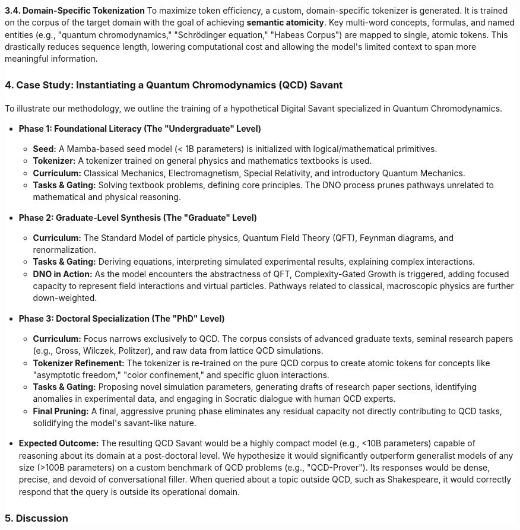 **3.4. Domain-Specific Tokenization**
To maximize token efficiency, a custom, domain-specific tokenizer is generated. It is trained on the corpus of the target domain with the goal of achieving **semantic atomicity**. Key multi-word concepts, formulas, and named entities (e.g., "quantum chromodynamics," "Schrödinger equation," "Habeas Corpus") are mapped to single, atomic tokens. This drastically reduces sequence length, lowering computational cost and allowing the model's limited context to span more meaningful information.

### 4. Case Study: Instantiating a Quantum Chromodynamics (QCD) Savant

To illustrate our methodology, we outline the training of a hypothetical Digital Savant specialized in Quantum Chromodynamics.

*   **Phase 1: Foundational Literacy (The "Undergraduate" Level)**
    *   **Seed:** A Mamba-based seed model (< 1B parameters) is initialized with logical/mathematical primitives.
    *   **Tokenizer:** A tokenizer trained on general physics and mathematics textbooks is used.
    *   **Curriculum:** Classical Mechanics, Electromagnetism, Special Relativity, and introductory Quantum Mechanics.
    *   **Tasks & Gating:** Solving textbook problems, defining core principles. The DNO process prunes pathways unrelated to mathematical and physical reasoning.

*   **Phase 2: Graduate-Level Synthesis (The "Graduate" Level)**
    *   **Curriculum:** The Standard Model of particle physics, Quantum Field Theory (QFT), Feynman diagrams, and renormalization.
    *   **Tasks & Gating:** Deriving equations, interpreting simulated experimental results, explaining complex interactions.
    *   **DNO in Action:** As the model encounters the abstractness of QFT, Complexity-Gated Growth is triggered, adding focused capacity to represent field interactions and virtual particles. Pathways related to classical, macroscopic physics are further down-weighted.

*   **Phase 3: Doctoral Specialization (The "PhD" Level)**
    *   **Curriculum:** Focus narrows exclusively to QCD. The corpus consists of advanced graduate texts, seminal research papers (e.g., Gross, Wilczek, Politzer), and raw data from lattice QCD simulations.
    *   **Tokenizer Refinement:** The tokenizer is re-trained on the pure QCD corpus to create atomic tokens for concepts like "asymptotic freedom," "color confinement," and specific gluon interactions.
    *   **Tasks & Gating:** Proposing novel simulation parameters, generating drafts of research paper sections, identifying anomalies in experimental data, and engaging in Socratic dialogue with human QCD experts.
    *   **Final Pruning:** A final, aggressive pruning phase eliminates any residual capacity not directly contributing to QCD tasks, solidifying the model's savant-like nature.

*   **Expected Outcome:**
    The resulting QCD Savant would be a highly compact model (e.g., <10B parameters) capable of reasoning about its domain at a post-doctoral level. We hypothesize it would significantly outperform generalist models of any size (>100B parameters) on a custom benchmark of QCD problems (e.g., "QCD-Prover"). Its responses would be dense, precise, and devoid of conversational filler. When queried about a topic outside QCD, such as Shakespeare, it would correctly respond that the query is outside its operational domain.

### 5. Discussion
